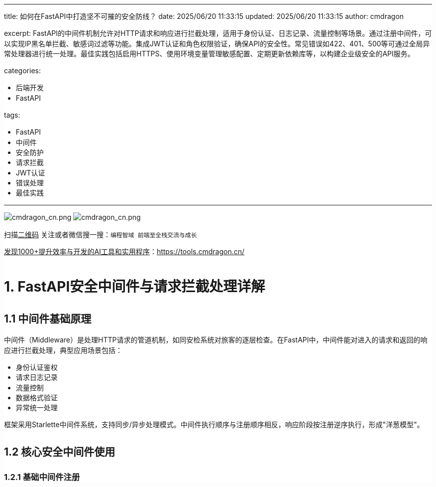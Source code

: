 ----
title: 如何在FastAPI中打造坚不可摧的安全防线？
date: 2025/06/20 11:33:15
updated: 2025/06/20 11:33:15
author: cmdragon

excerpt:
  FastAPI的中间件机制允许对HTTP请求和响应进行拦截处理，适用于身份认证、日志记录、流量控制等场景。通过注册中间件，可以实现IP黑名单拦截、敏感词过滤等功能。集成JWT认证和角色权限验证，确保API的安全性。常见错误如422、401、500等可通过全局异常处理器进行统一处理。最佳实践包括启用HTTPS、使用环境变量管理敏感配置、定期更新依赖库等，以构建企业级安全的API服务。

categories:
  - 后端开发
  - FastAPI

tags:
  - FastAPI
  - 中间件
  - 安全防护
  - 请求拦截
  - JWT认证
  - 错误处理
  - 最佳实践

----

<img src="https://static.shutu.cn/shutu/jpeg/open04/2025/06/20/1121831c26c52dcd7e0b875082a7a1c4.jpeg" title="cmdragon_cn.png" alt="cmdragon_cn.png"/>

<img src="https://api2.cmdragon.cn/upload/cmder/20250304_012821924.jpg" title="cmdragon_cn.png" alt="cmdragon_cn.png"/>


扫描[二维码](https://api2.cmdragon.cn/upload/cmder/20250304_012821924.jpg)
关注或者微信搜一搜：`编程智域 前端至全栈交流与成长`

[发现1000+提升效率与开发的AI工具和实用程序](https://tools.cmdragon.cn/zh/apps?category=ai_chat)：https://tools.cmdragon.cn/

# 1. FastAPI安全中间件与请求拦截处理详解

## 1.1 中间件基础原理

中间件（Middleware）是处理HTTP请求的管道机制，如同安检系统对旅客的逐层检查。在FastAPI中，中间件能对进入的请求和返回的响应进行拦截处理，典型应用场景包括：

- 身份认证鉴权
- 请求日志记录
- 流量控制
- 数据格式验证
- 异常统一处理

框架采用Starlette中间件系统，支持同步/异步处理模式。中间件执行顺序与注册顺序相反，响应阶段按注册逆序执行，形成"洋葱模型"。

## 1.2 核心安全中间件使用

### 1.2.1 基础中间件注册
